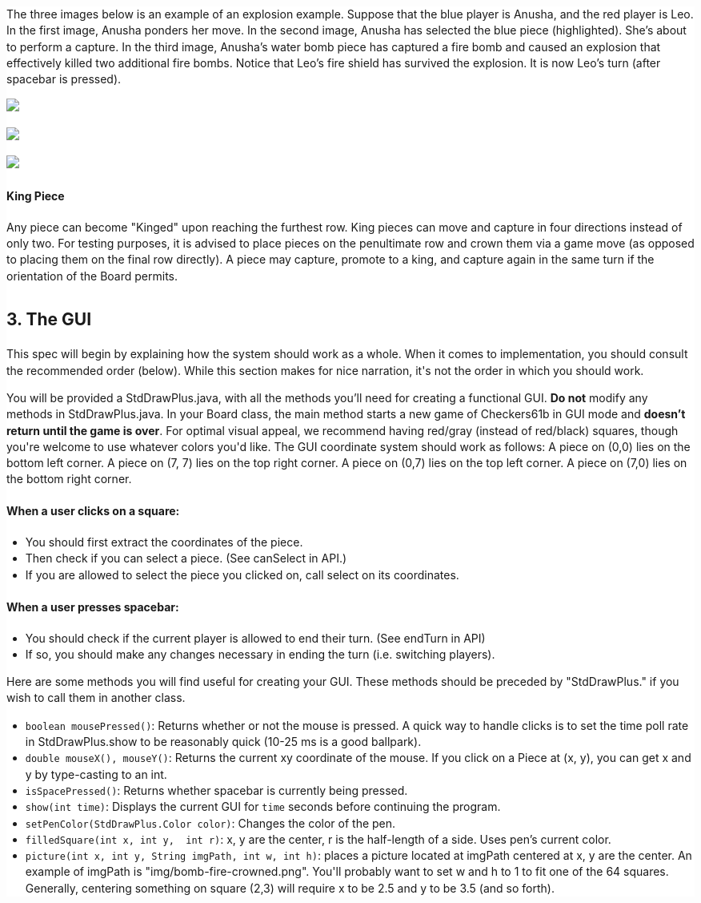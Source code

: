 The three images below is an example of an explosion example. Suppose that the blue player is Anusha, and the red player is Leo. In the first image, Anusha ponders her move. In the second image, Anusha has selected the blue piece (highlighted). She’s about to perform a capture. In the third image, Anusha’s water bomb piece has captured a fire bomb and caused an explosion that effectively killed two additional fire bombs. Notice that Leo’s fire shield has survived the explosion. It is now Leo’s turn (after spacebar is pressed).

![](https://berkeley-cs61b.github.io/public_html/materials/proj/proj0/specimgs/1.png)

![](https://berkeley-cs61b.github.io/public_html/materials/proj/proj0/specimgs/2.png)

![](https://berkeley-cs61b.github.io/public_html/materials/proj/proj0/specimgs/3.png)

#### King Piece

Any piece can become "Kinged" upon reaching the furthest row. King pieces can move and capture in four directions instead of only two. For testing purposes, it is advised to place pieces on the penultimate row and crown them via a game move (as opposed to placing them on the final row directly). A piece may capture, promote to a king, and capture again in the same turn if the orientation of the Board permits.

## 3. The GUI

This spec will begin by explaining how the system should work as a whole. When it comes to implementation, you should consult the recommended order (below). While this section makes for nice narration, it's not the order in which you should work.

You will be provided a StdDrawPlus.java, with all the methods you’ll need for creating a functional GUI. **Do not** modify any methods in StdDrawPlus.java. In your Board class, the main method starts a new game of Checkers61b in GUI mode and **doesn’t return until the game is over**. For optimal visual appeal, we recommend having red/gray (instead of red/black) squares, though you're welcome to use whatever colors you'd like. The GUI coordinate system should work as follows: A piece on (0,0) lies on the bottom left corner. A piece on (7, 7) lies on the top right corner. A piece on (0,7) lies on the top left corner. A piece on (7,0) lies on the bottom right corner.

#### When a user clicks on a square:

*   You should first extract the coordinates of the piece.
*   Then check if you can select a piece. (See canSelect in API.)
*   If you are allowed to select the piece you clicked on, call select on its coordinates.

#### When a user presses spacebar:

*   You should check if the current player is allowed to end their turn. (See endTurn in API)
*   If so, you should make any changes necessary in ending the turn (i.e. switching players).

Here are some methods you will find useful for creating your GUI. These methods should be preceded by "StdDrawPlus." if you wish to call them in another class.

*   `boolean mousePressed()`: Returns whether or not the mouse is pressed. A quick way to handle clicks is to set the time poll rate in StdDrawPlus.show to be reasonably quick (10-25 ms is a good ballpark).
*   `double mouseX(), mouseY()`: Returns the current xy coordinate of the mouse. If you click on a Piece at (x, y), you can get x and y by type-casting to an int.
*   `isSpacePressed()`: Returns whether spacebar is currently being pressed.
*   `show(int time)`: Displays the current GUI for `time` seconds before continuing the program.
*   `setPenColor(StdDrawPlus.Color color)`: Changes the color of the pen.
*   `filledSquare(int x, int y,  int r)`: x, y are the center, r is the half-length of a side. Uses pen’s current color.
*   `picture(int x, int y, String imgPath, int w, int h)`: places a picture located at imgPath centered at x, y are the center. An example of imgPath is "img/bomb-fire-crowned.png". You'll probably want to set w and h to 1 to fit one of the 64 squares. Generally, centering something on square (2,3) will require x to be 2.5 and y to be 3.5 (and so forth).
